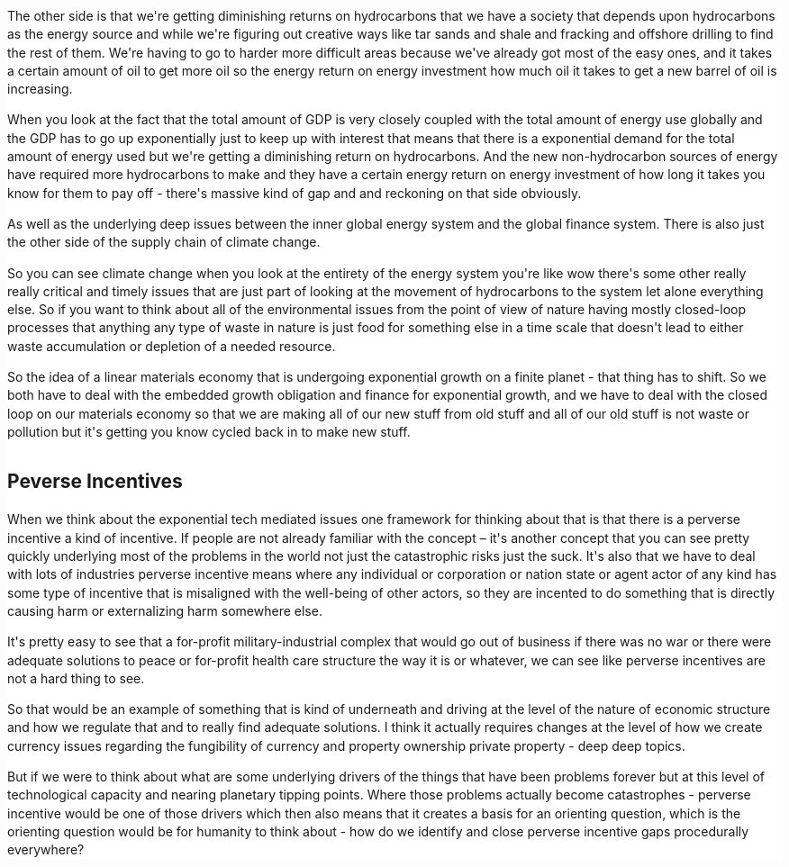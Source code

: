 The other side is that we're getting diminishing returns on hydrocarbons that we have a society that depends upon hydrocarbons as the energy source and while we're figuring out creative ways like tar sands and shale and fracking and offshore drilling to find the rest of them. We're having to go to harder more difficult areas because we've already got most of the easy ones, and it takes a certain amount of oil to get more oil so the energy return on energy investment how much oil it takes to get a new barrel of oil is increasing.

When you look at the fact that the total amount of GDP is very closely coupled with the total amount of energy use globally and the GDP has to go up exponentially just to keep up with interest that means that there is a exponential demand for the total amount of energy used but we're getting a diminishing return on hydrocarbons. And the new non-hydrocarbon sources of energy have required more hydrocarbons to make and they have a certain energy return on energy investment of how long it takes you know for them to pay off - there's massive kind of gap and and reckoning on that side obviously.

As well as the underlying deep issues between the inner global energy system and the global finance system. There is also just the other side of the supply chain of climate change. 

So you can see climate change when you look at the entirety of the energy system you're like wow there's some other really really critical and timely issues that are just part of looking at the movement of hydrocarbons to the system let alone everything else. So if you want to think about all of the environmental issues from the point of view of nature having mostly closed-loop processes that anything any type of waste in nature is just food for something else in a time scale that doesn't lead to either waste accumulation or depletion of a needed resource.

So the idea of a linear materials economy that is undergoing exponential growth on a finite planet - that thing has to shift. So we both have to deal with the embedded growth obligation and finance for exponential growth, and we have to deal with the closed loop on our materials economy so that we are making all of our new stuff from old stuff and all of our old stuff is not waste or pollution but it's getting you know cycled back in to make new stuff.

## Peverse Incentives

When we think about the exponential tech mediated issues one framework for thinking about that is that there is a perverse incentive a kind of incentive. If people are not already familiar with the concept – it's another concept that you can see pretty quickly underlying most of the problems in the world not just the catastrophic risks just the suck. It's also that we have to deal with lots of industries perverse incentive means where any individual or corporation or nation state or agent actor of any kind has some type of incentive that is misaligned with the well-being of other actors, so they are incented to do something that is directly causing harm or externalizing harm somewhere else.

It's pretty easy to see that a for-profit military-industrial complex that would go out of business if there was no war or there were adequate solutions to peace or for-profit health care structure the way it is or whatever, we can see like perverse incentives are not a hard thing to see. 

So that would be an example of something that is kind of underneath and driving at the level of the nature of economic structure and how we regulate that and to really find adequate solutions. I think it actually requires changes at the level of how we create currency issues regarding the fungibility of currency and property ownership private property - deep deep topics. 

But if we were to think about what are some underlying drivers of the things that have been problems forever but at this level of technological capacity and nearing planetary tipping points. Where those problems actually become catastrophes - perverse incentive would be one of those drivers which then also means that it creates a basis for an orienting question, which is the orienting question would be for humanity to think about - how do we identify and close perverse incentive gaps procedurally everywhere?
